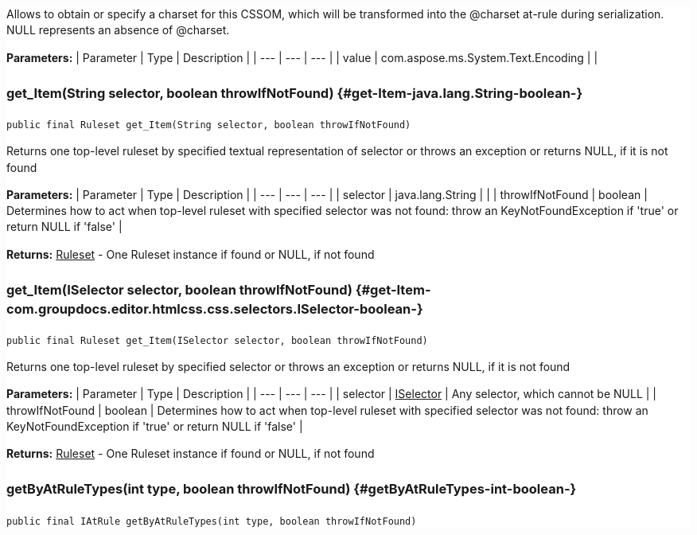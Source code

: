 
Allows to obtain or specify a charset for this CSSOM, which will be transformed into the @charset at-rule during serialization. NULL represents an absence of @charset.

**Parameters:**
| Parameter | Type | Description |
| --- | --- | --- |
| value | com.aspose.ms.System.Text.Encoding |  |

### get_Item(String selector, boolean throwIfNotFound) {#get-Item-java.lang.String-boolean-}
```
public final Ruleset get_Item(String selector, boolean throwIfNotFound)
```


Returns one top-level ruleset by specified textual representation of selector or throws an exception or returns NULL, if it is not found

**Parameters:**
| Parameter | Type | Description |
| --- | --- | --- |
| selector | java.lang.String |  |
| throwIfNotFound | boolean | Determines how to act when top-level ruleset with specified selector was not found: throw an KeyNotFoundException if 'true' or return NULL if 'false' |

**Returns:**
[Ruleset](../../com.groupdocs.editor.htmlcss.css/ruleset) - One Ruleset instance if found or NULL, if not found
### get_Item(ISelector selector, boolean throwIfNotFound) {#get-Item-com.groupdocs.editor.htmlcss.css.selectors.ISelector-boolean-}
```
public final Ruleset get_Item(ISelector selector, boolean throwIfNotFound)
```


Returns one top-level ruleset by specified selector or throws an exception or returns NULL, if it is not found

**Parameters:**
| Parameter | Type | Description |
| --- | --- | --- |
| selector | [ISelector](../../com.groupdocs.editor.htmlcss.css.selectors/iselector) | Any selector, which cannot be NULL |
| throwIfNotFound | boolean | Determines how to act when top-level ruleset with specified selector was not found: throw an KeyNotFoundException if 'true' or return NULL if 'false' |

**Returns:**
[Ruleset](../../com.groupdocs.editor.htmlcss.css/ruleset) - One Ruleset instance if found or NULL, if not found
### getByAtRuleTypes(int type, boolean throwIfNotFound) {#getByAtRuleTypes-int-boolean-}
```
public final IAtRule getByAtRuleTypes(int type, boolean throwIfNotFound)
```
